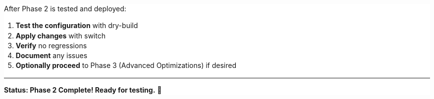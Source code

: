 After Phase 2 is tested and deployed:

1. **Test the configuration** with dry-build
2. **Apply changes** with switch
3. **Verify** no regressions
4. **Document** any issues
5. **Optionally proceed** to Phase 3 (Advanced Optimizations) if desired

---

**Status: Phase 2 Complete! Ready for testing.** 🎉

